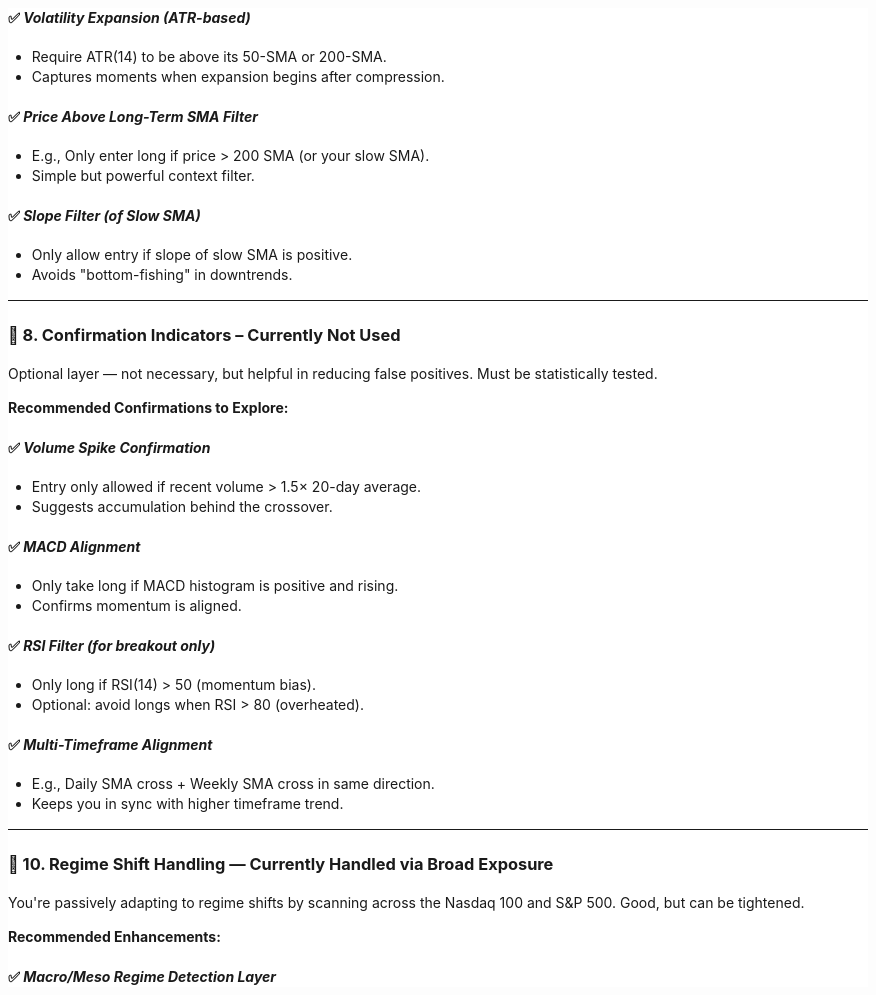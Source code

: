 #### ✅ _Volatility Expansion (ATR-based)_

- Require ATR(14) to be above its 50-SMA or 200-SMA.
- Captures moments when expansion begins after compression.

#### ✅ _Price Above Long-Term SMA Filter_

- E.g., Only enter long if price > 200 SMA (or your slow SMA).
- Simple but powerful context filter.

#### ✅ _Slope Filter (of Slow SMA)_

- Only allow entry if slope of slow SMA is positive.
- Avoids "bottom-fishing" in downtrends.

---

### 📌 8. **Confirmation Indicators – Currently Not Used**

Optional layer — not necessary, but helpful in reducing false positives. Must be statistically tested.

**Recommended Confirmations to Explore:**

#### ✅ _Volume Spike Confirmation_

- Entry only allowed if recent volume > 1.5× 20-day average.
- Suggests accumulation behind the crossover.

#### ✅ _MACD Alignment_

- Only take long if MACD histogram is positive and rising.
- Confirms momentum is aligned.

#### ✅ _RSI Filter (for breakout only)_

- Only long if RSI(14) > 50 (momentum bias).
- Optional: avoid longs when RSI > 80 (overheated).

#### ✅ _Multi-Timeframe Alignment_

- E.g., Daily SMA cross + Weekly SMA cross in same direction.
- Keeps you in sync with higher timeframe trend.

---

### 📌 10. **Regime Shift Handling — Currently Handled via Broad Exposure**

You're passively adapting to regime shifts by scanning across the Nasdaq 100 and S\&P 500. Good, but can be tightened.

**Recommended Enhancements:**

#### ✅ _Macro/Meso Regime Detection Layer_
